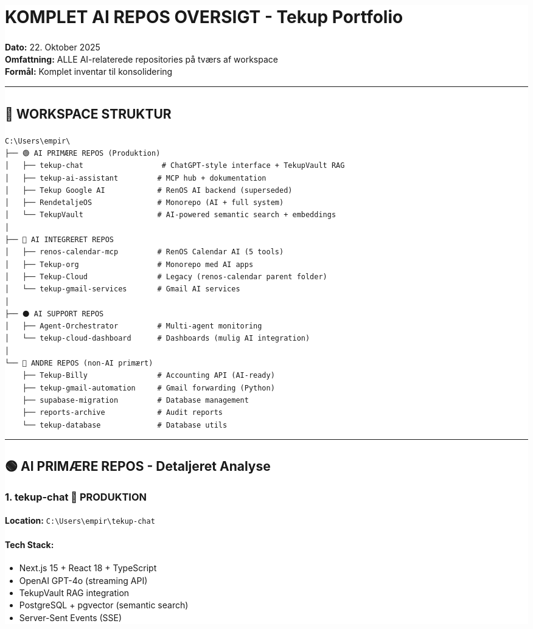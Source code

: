 # KOMPLET AI REPOS OVERSIGT - Tekup Portfolio
**Dato:** 22. Oktober 2025  
**Omfattning:** ALLE AI-relaterede repositories på tværs af workspace  
**Formål:** Komplet inventar til konsolidering

---

## 📂 WORKSPACE STRUKTUR

```
C:\Users\empir\
├── 🟢 AI PRIMÆRE REPOS (Produktion)
│   ├── tekup-chat                  # ChatGPT-style interface + TekupVault RAG
│   ├── tekup-ai-assistant         # MCP hub + dokumentation
│   ├── Tekup Google AI            # RenOS AI backend (superseded)
│   ├── RendetaljeOS               # Monorepo (AI + full system)
│   └── TekupVault                 # AI-powered semantic search + embeddings
│
├── 🔵 AI INTEGRERET REPOS
│   ├── renos-calendar-mcp         # RenOS Calendar AI (5 tools)
│   ├── Tekup-org                  # Monorepo med AI apps
│   ├── Tekup-Cloud                # Legacy (renos-calendar parent folder)
│   └── tekup-gmail-services       # Gmail AI services
│
├── ⚫ AI SUPPORT REPOS
│   ├── Agent-Orchestrator         # Multi-agent monitoring
│   └── tekup-cloud-dashboard      # Dashboards (mulig AI integration)
│
└── 📁 ANDRE REPOS (non-AI primært)
    ├── Tekup-Billy                # Accounting API (AI-ready)
    ├── tekup-gmail-automation     # Gmail forwarding (Python)
    ├── supabase-migration         # Database management
    ├── reports-archive            # Audit reports
    └── tekup-database             # Database utils
```

---

## 🟢 AI PRIMÆRE REPOS - Detaljeret Analyse

### 1. **tekup-chat** 🚀 PRODUKTION
**Location:** `C:\Users\empir\tekup-chat`

#### Tech Stack:
- Next.js 15 + React 18 + TypeScript
- OpenAI GPT-4o (streaming API)
- TekupVault RAG integration
- PostgreSQL + pgvector (semantic search)
- Server-Sent Events (SSE)
